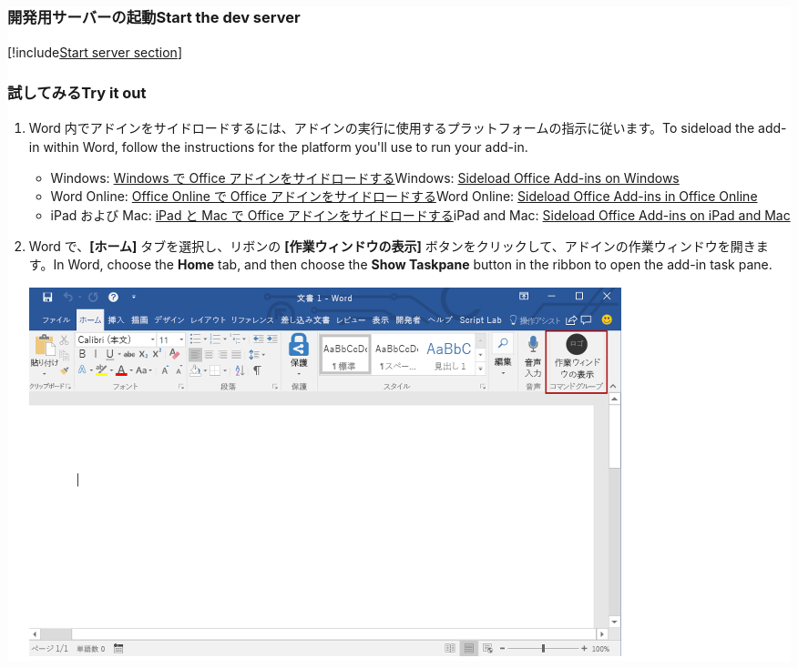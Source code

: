 ### <a name="start-the-dev-server"></a><span data-ttu-id="9c161-177">開発用サーバーの起動</span><span class="sxs-lookup"><span data-stu-id="9c161-177">Start the dev server</span></span>

[!include[Start server section](../includes/quickstart-yo-start-server.md)] 

### <a name="try-it-out"></a><span data-ttu-id="9c161-178">試してみる</span><span class="sxs-lookup"><span data-stu-id="9c161-178">Try it out</span></span>

1. <span data-ttu-id="9c161-179">Word 内でアドインをサイドロードするには、アドインの実行に使用するプラットフォームの指示に従います。</span><span class="sxs-lookup"><span data-stu-id="9c161-179">To sideload the add-in within Word, follow the instructions for the platform you'll use to run your add-in.</span></span>

    - <span data-ttu-id="9c161-180">Windows: [Windows で Office アドインをサイドロードする](../testing/create-a-network-shared-folder-catalog-for-task-pane-and-content-add-ins.md)</span><span class="sxs-lookup"><span data-stu-id="9c161-180">Windows: [Sideload Office Add-ins on Windows](../testing/create-a-network-shared-folder-catalog-for-task-pane-and-content-add-ins.md)</span></span>
    - <span data-ttu-id="9c161-181">Word Online: [Office Online で Office アドインをサイドロードする](../testing/sideload-office-add-ins-for-testing.md#sideload-an-office-add-in-on-office-online)</span><span class="sxs-lookup"><span data-stu-id="9c161-181">Word Online: [Sideload Office Add-ins in Office Online](../testing/sideload-office-add-ins-for-testing.md#sideload-an-office-add-in-on-office-online)</span></span>
    - <span data-ttu-id="9c161-182">iPad および Mac: [iPad と Mac で Office アドインをサイドロードする](../testing/sideload-an-office-add-in-on-ipad-and-mac.md)</span><span class="sxs-lookup"><span data-stu-id="9c161-182">iPad and Mac: [Sideload Office Add-ins on iPad and Mac](../testing/sideload-an-office-add-in-on-ipad-and-mac.md)</span></span>

2. <span data-ttu-id="9c161-183">Word で、**[ホーム]** タブを選択し、リボンの **[作業ウィンドウの表示]** ボタンをクリックして、アドインの作業ウィンドウを開きます。</span><span class="sxs-lookup"><span data-stu-id="9c161-183">In Word, choose the **Home** tab, and then choose the **Show Taskpane** button in the ribbon to open the add-in task pane.</span></span>

    ![[作業ウィンドウの表示] ボタンが強調表示されている Word アプリケーションのスクリーンショット](../images/word-quickstart-addin-2.png)
